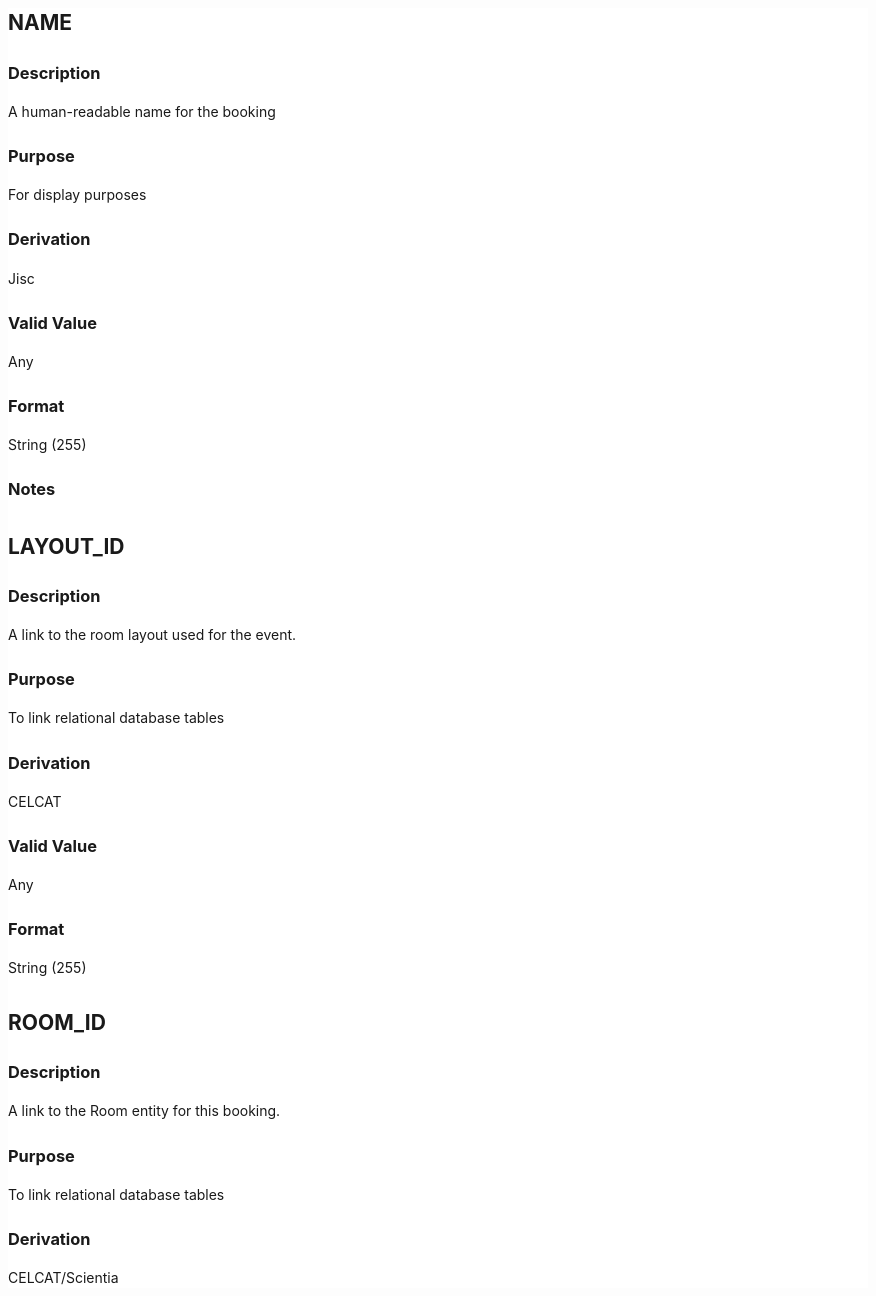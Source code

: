 ## NAME
### Description
A human-readable name for the booking

### Purpose
For display purposes

### Derivation
Jisc

### Valid Value
Any

### Format
String (255)

### Notes

## LAYOUT_ID
### Description
A link to the room layout used for the event.

### Purpose
To link relational database tables

### Derivation
CELCAT

### Valid Value
Any

### Format
String (255)

## ROOM_ID
### Description
A link to the Room entity for this booking.

### Purpose
To link relational database tables

### Derivation
CELCAT/Scientia
